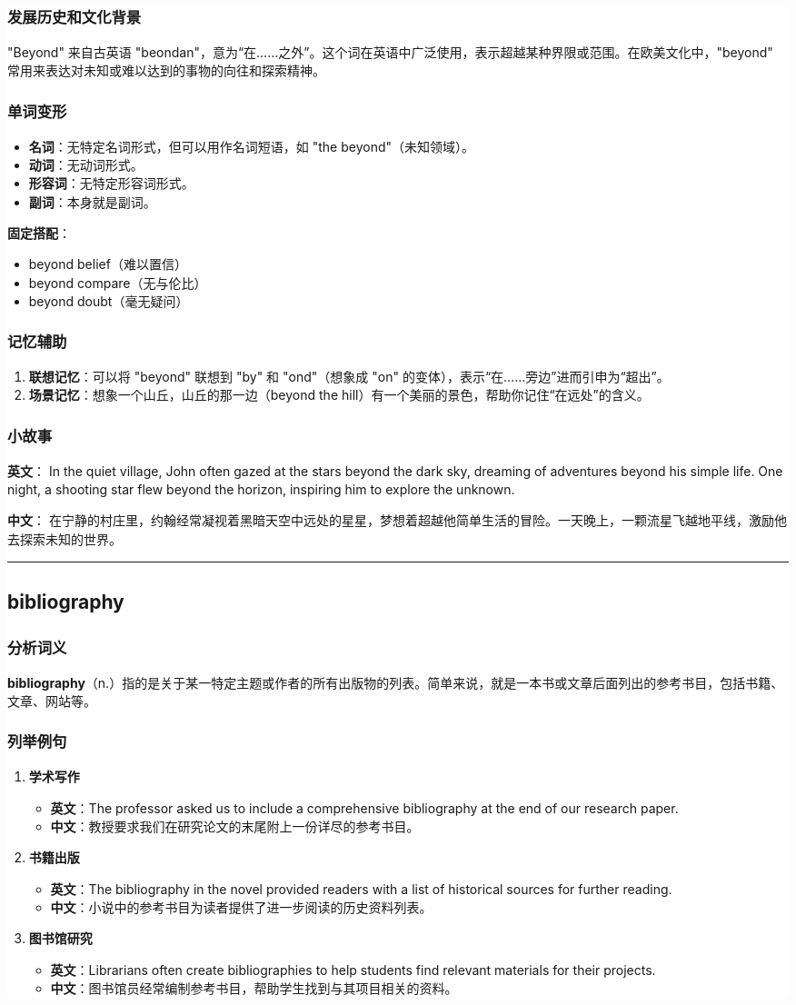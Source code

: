 ### 发展历史和文化背景

"Beyond" 来自古英语 "beondan"，意为“在……之外”。这个词在英语中广泛使用，表示超越某种界限或范围。在欧美文化中，"beyond" 常用来表达对未知或难以达到的事物的向往和探索精神。

### 单词变形

- **名词**：无特定名词形式，但可以用作名词短语，如 "the beyond"（未知领域）。
- **动词**：无动词形式。
- **形容词**：无特定形容词形式。
- **副词**：本身就是副词。

**固定搭配**：
- beyond belief（难以置信）
- beyond compare（无与伦比）
- beyond doubt（毫无疑问）

### 记忆辅助

1. **联想记忆**：可以将 "beyond" 联想到 "by" 和 "ond"（想象成 "on" 的变体），表示“在……旁边”进而引申为“超出”。
2. **场景记忆**：想象一个山丘，山丘的那一边（beyond the hill）有一个美丽的景色，帮助你记住“在远处”的含义。

### 小故事

**英文**：
In the quiet village, John often gazed at the stars beyond the dark sky, dreaming of adventures beyond his simple life. One night, a shooting star flew beyond the horizon, inspiring him to explore the unknown.

**中文**：
在宁静的村庄里，约翰经常凝视着黑暗天空中远处的星星，梦想着超越他简单生活的冒险。一天晚上，一颗流星飞越地平线，激励他去探索未知的世界。


---------------
## bibliography
### 分析词义

**bibliography**（n.）指的是关于某一特定主题或作者的所有出版物的列表。简单来说，就是一本书或文章后面列出的参考书目，包括书籍、文章、网站等。

### 列举例句

1. **学术写作**
   - **英文**：The professor asked us to include a comprehensive bibliography at the end of our research paper.
   - **中文**：教授要求我们在研究论文的末尾附上一份详尽的参考书目。

2. **书籍出版**
   - **英文**：The bibliography in the novel provided readers with a list of historical sources for further reading.
   - **中文**：小说中的参考书目为读者提供了进一步阅读的历史资料列表。

3. **图书馆研究**
   - **英文**：Librarians often create bibliographies to help students find relevant materials for their projects.
   - **中文**：图书馆员经常编制参考书目，帮助学生找到与其项目相关的资料。
